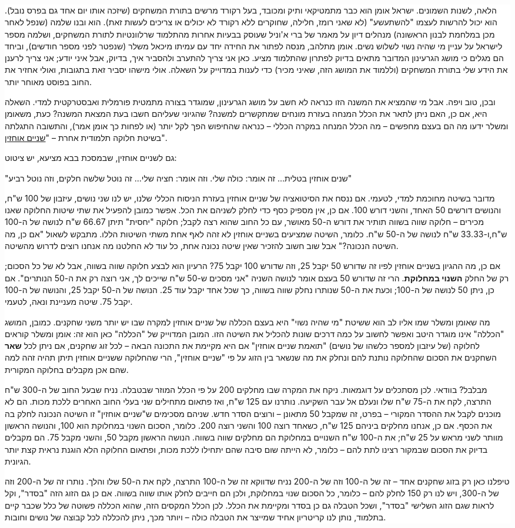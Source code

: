 הלאה, לשנות השמונים. ישראל אומן הוא כבר מתמטיקאי ותיק ומכובד, בעל רקורד מרשים בתורת המשחקים (שיזכה אותו יום אחד גם בפרס נובל). הוא יכול להרשות לעצמו "להשתעשע" (לא שאני רומז, חלילה, שחוקרים ללא רקורד לא יכולים או צריכים לעשות זאת). הוא ובנו שלמה (שנפל לאחר מכן במלחמת לבנון הראשונה) מנהלים דיון על מאמר של ברי א'וניל שעוסק בבעיות אחרות מהתלמוד שרלוונטיות לתורת המשחקים, ושלמה מספר לישראל על עניין מי שהיה נשוי לשלוש נשים. אומן מתלהב, מנסה לפתור את החידה יחד עם עמיתו מיכאל משלר (שנפטר לפני מספר חודשים), וביחד הם מגלים כי מושג הגרעינון המדובר מתאים בדיוק לפתרון שהתלמוד מציע. כאן אני צריך להתערב ולהסביר איך, בדיוק, אבל איני יודע; אני צריך לרענן את הידע שלי בתורת המשחקים (וללמוד את המושג הזה, שאיני מכיר) כדי לענות במדוייק על השאלה. אולי מישהו יסביר זאת בתגובות, ואולי אחזיר את החוב בפוסט מאוחר יותר.

ובכן, טוב ויפה. אבל מי שהמציא את המשנה הזו כנראה לא חשב על מושג הגרעינון, שמוגדר בצורה מתמטית פורמלית ואבסטרקטית למדי. השאלה היא, אם כן, האם ניתן לתאר את הכלל המנחה בעזרת מונחים שמתקשרים למשנה? שהגיוני שעליהם חשבו בעת המצאת המשנה? כעת, משאומן ומשלר ידעו מה הם בעצם מחפשים &#8211; מה הכלל המנחה במקרה הכללי &#8211; כנראה שהחיפוש הפך לקל יותר (או לפחות כך אומן אמר), והתשובה התגלתה בשיטת חלוקה תלמודית אחרת &#8211; "[שניים אוחזין](http://he.wikipedia.org/wiki/%D7%A9%D7%A0%D7%99%D7%99%D7%9D_%D7%90%D7%95%D7%97%D7%96%D7%99%D7%9F_%D7%91%D7%98%D7%9C%D7%99%D7%AA)".

גם לשניים אוחזין, שבמסכת בבא מציעא, יש ציטוט:

"שנים אוחזין בטלית&#8230; זה אומר: כולה שלי. וזה אומר: חציה שלי&#8230; זה נוטל שלשה חלקים, וזה נוטל רביע"

מדובר בשיטה מחוכמת למדי, לטעמי. אם ננסח את הסיטואציה של שניים אוחזין בעזרת הניסוח הכללי שלנו, יש לנו שני נושים, עיזבון של 100 ש"ח, והנושים דורשים 50 האחד, והשני דורש 100. אם כן, אין מספיק כסף כדי לחלק לשניהם את הכל. אפשר כמובן להפעיל את שתי שיטות החלוקה שאנו מכירים &#8211; חלוקה שווה בשווה תותיר את דורש ה-50 מאושר, עם כל החוב שהוא רצה לקבל; חלוקה "יחסית" תיתן 66.67 ש"ח לנושה של ה-100 ש"ח,ו-33.33 ש"ח לנושה של ה-50 ש"ח. כלומר, השיטה שמציעים בשניים אוחזין לא זהה לאף אחת משתי השיטות הללו. מתבקש לשאול "אם כן, מה השיטה הנכונה?" אבל שוב חשוב להזכיר שאין שיטה נכונה אחת, כל עוד לא החלטנו מה אנחנו רוצים לדרוש מהשיטה.

אם כן, מה ההגיון בשניים אוחזין לפיו זה שדורש 50 יקבל 25, וזה שדורש 100 יקבל 75? הרעיון הוא לבצע חלוקה שווה בשווה, אבל לא של כל הסכום; רק של החלק **השנוי במחלוקת**. הרי זה שדורש 50 בעצם אומר לנושה השניה "אני מסכים ש-50 ש"ח שייכים לך, אני רוצה רק את ה-50 הנותרים". אם כן, ניתן 50 לנושה של ה-100; וכעת את ה-50 שנותרו נחלק שווה בשווה, כך שכל אחד יקבל עוד 25. הנושה של ה-50 יקבל 25, והנושה של ה-100 יקבל 75. שיטה מעניינת ונאה, לטעמי.

מה שאומן ומשלר שמו אליו לב הוא ששיטת "מי שהיה נשוי" היא בעצם הכללה של שניים אוחזין למקרה שבו יש יותר משני שחקנים. כמובן, המושג "הכללה" אינו מוגדר היטב ואפשר לחשוב על כמה דרכים שונות להכליל את השיטה הזו. המובן המדוייק של "הכללה" כאן הוא זה: אומן ומשלר קוראים לחלוקה (של עיזבון למספר כלשהו של נושים) "תואמת שניים אוחזין" אם היא מקיימת את התכונה הבאה &#8211; לכל זוג שחקנים, אם ניתן לכל **שאר** השחקנים את הסכום שהחלוקה נותנת להם ונחלק את מה שנשאר בין הזוג על פי "שניים אוחזין", הרי שהחלוקה ששניים אוחזין תיתן תהיה זהה למה שהם אכן מקבלים בחלוקה המקורית.

מבלבל? בוודאי. לכן מסתכלים על דוגמאות. ניקח את המקרה שבו מחלקים 200 על פי הכלל המוזר שבטבלה. נניח שבעל החוב של ה-300 ש"ח התרצה, לקח את ה-75 ש"ח שלו ונעלם אל עבר השקיעה. נותרנו עם 125 ש"ח, ואז פתאום מתחילים שני בעלי החוב האחרים ללכת מכות. הם לא מוכנים לקבל את ההסדר המקורי &#8211; בפרט, זה שמקבל 50 מתאונן &#8211; ורוצים הסדר חדש. שניהם מסכימים ש"שניים אוחזין" זו השיטה הנכונה לחלק בה את הכסף. אם כן, אנחנו מחלקים ביניהם 125 ש"ח, כשאחד רוצה 100 והשני רוצה 200. כלומר, הסכום השנוי במחלוקת הוא 100, והנושה הראשון מוותר לשני מראש על 25 ש"ח; את ה-100 ש"ח השנויים במחלוקת הם מחלקים שווה בשווה. הנושה הראשון מקבל 50, והשני מקבל 75. הם מקבלים בדיוק את הסכום שבמקור רצינו לתת להם &#8211; כלומר, לא הייתה שום סיבה שהם יתחילו ללכת מכות, ופתאום החלוקה הלא הוגנת נראית קצת יותר הגיונית.

טיפלנו כאן רק בזוג שחקנים אחד &#8211; זה של ה-100 וזה של ה-200 נניח שדווקא זה של ה-100 התרצה, לקח את ה-50 שלו והלך. נותרו זה של ה-200 וזה של ה-300, ויש לנו רק 150 לחלק להם &#8211; כלומר, כל הסכום שנוי במחלוקת, ולכן הם חייבים לחלק אותו שווה בשווה. אם כן גם הזוג הזה "בסדר", וקל לראות שגם הזוג השלישי "בסדר", ושכל הטבלה גם כן בסדר ומקיימת את הכלל. לכן הכלל המקסים הזה, שהוא הכללה פשוטה של כלל שכבר קיים בתלמוד, נותן לנו קריטריון אחיד שמייצר את הטבלה כולה &#8211; ויותר מכך, ניתן להכללה לכל קבוצה של נושים וחובות.
